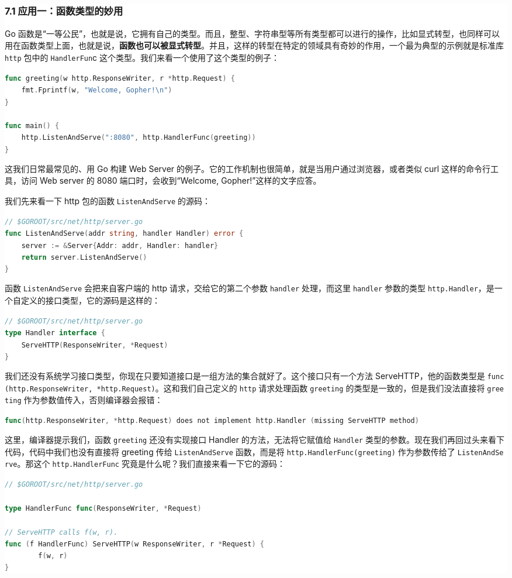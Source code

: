 ### 7.1 应用一：函数类型的妙用

Go 函数是“一等公民”，也就是说，它拥有自己的类型。而且，整型、字符串型等所有类型都可以进行的操作，比如显式转型，也同样可以用在函数类型上面，也就是说，**函数也可以被显式转型**。并且，这样的转型在特定的领域具有奇妙的作用，一个最为典型的示例就是标准库 `http` 包中的 `HandlerFun`c 这个类型。我们来看一个使用了这个类型的例子：

```go
func greeting(w http.ResponseWriter, r *http.Request) {
    fmt.Fprintf(w, "Welcome, Gopher!\n")
}                    

func main() {
    http.ListenAndServe(":8080", http.HandlerFunc(greeting))
}
```

这我们日常最常见的、用 Go 构建 Web Server 的例子。它的工作机制也很简单，就是当用户通过浏览器，或者类似 curl 这样的命令行工具，访问 Web server 的 8080 端口时，会收到“Welcome, Gopher!”这样的文字应答。

我们先来看一下 http 包的函数 `ListenAndServe` 的源码：

```go
// $GOROOT/src/net/http/server.go
func ListenAndServe(addr string, handler Handler) error {
    server := &Server{Addr: addr, Handler: handler}
    return server.ListenAndServe()
}
```

函数 `ListenAndServe` 会把来自客户端的 http 请求，交给它的第二个参数 `handler` 处理，而这里 `handler` 参数的类型 `http.Handler`，是一个自定义的接口类型，它的源码是这样的：

```go
// $GOROOT/src/net/http/server.go
type Handler interface {
    ServeHTTP(ResponseWriter, *Request)
}
```

我们还没有系统学习接口类型，你现在只要知道接口是一组方法的集合就好了。这个接口只有一个方法 ServeHTTP，他的函数类型是 `func(http.ResponseWriter, *http.Request)`。这和我们自己定义的 `http` 请求处理函数 `greeting` 的类型是一致的，但是我们没法直接将 `greeting` 作为参数值传入，否则编译器会报错：

```go
func(http.ResponseWriter, *http.Request) does not implement http.Handler (missing ServeHTTP method)
```

这里，编译器提示我们，函数 `greeting` 还没有实现接口 Handler 的方法，无法将它赋值给 `Handler` 类型的参数。现在我们再回过头来看下代码，代码中我们也没有直接将 greeting 传给 `ListenAndServe` 函数，而是将 `http.HandlerFunc(greeting)` 作为参数传给了 `ListenAndServe`。那这个 `http.HandlerFunc` 究竟是什么呢？我们直接来看一下它的源码：

```go
// $GOROOT/src/net/http/server.go

type HandlerFunc func(ResponseWriter, *Request)

// ServeHTTP calls f(w, r).
func (f HandlerFunc) ServeHTTP(w ResponseWriter, r *Request) {
        f(w, r)
}
```
